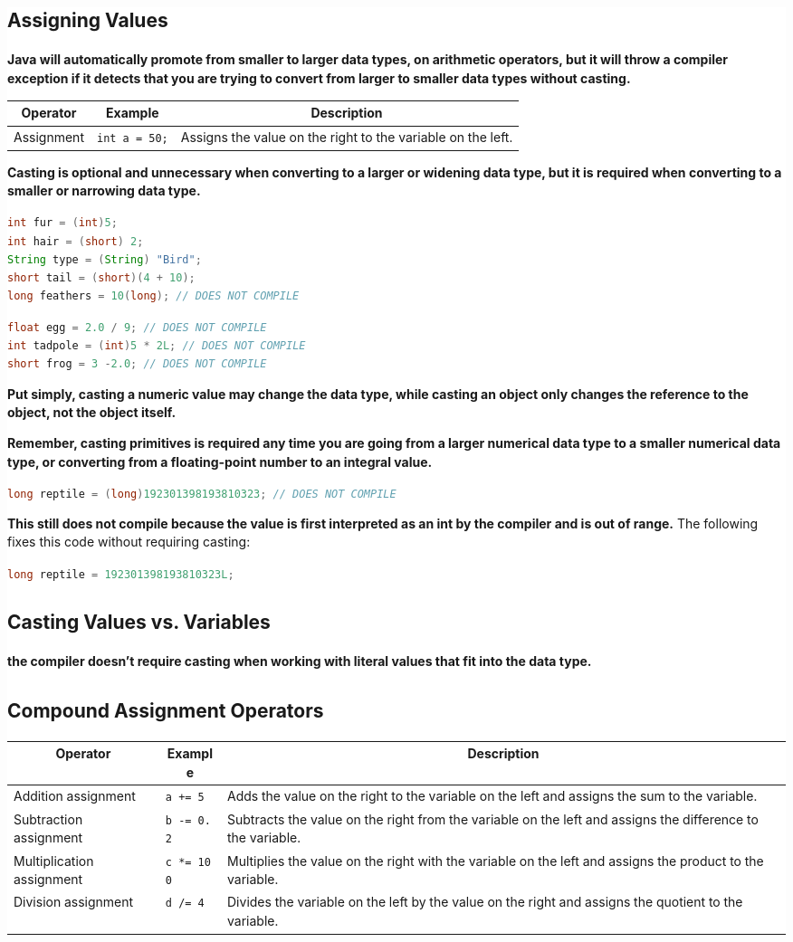 ## Assigning Values

**Java will automatically promote from smaller to larger data types, on arithmetic operators, but it will throw a compiler exception if it detects that you are trying to convert from larger to smaller data types without casting.**

| Operator   | Example       | Description                                                 |
| ---------- | ------------- | ----------------------------------------------------------- |
| Assignment | `int a = 50;` | Assigns the value on the right to the variable on the left. |
 **Casting is optional and unnecessary when converting to a larger or widening data type, but it is required when converting to a smaller or narrowing data type.**

```java
int fur = (int)5;
int hair = (short) 2;
String type = (String) "Bird";
short tail = (short)(4 + 10);
long feathers = 10(long); // DOES NOT COMPILE
```

```java
float egg = 2.0 / 9; // DOES NOT COMPILE
int tadpole = (int)5 * 2L; // DOES NOT COMPILE
short frog = 3 -2.0; // DOES NOT COMPILE
```

**Put simply, casting a numeric value may change the data type, while casting an object only changes the reference to the object, not the object itself.**

**Remember, casting primitives is required any time you are going from a larger numerical data type to a smaller numerical data type, or converting from a floating-point number to an integral value.**

```java
long reptile = (long)192301398193810323; // DOES NOT COMPILE
```

**This still does not compile because the value is first interpreted as an int by the compiler and is out of range.** The following fixes this code without requiring casting:

```java
long reptile = 192301398193810323L;
```

## Casting Values vs. Variables

**the compiler doesn’t require casting when working with literal values that fit into the data type.**

## Compound Assignment Operators

| Operator                  | Example    | Description                                                                                                |
| ------------------------- | ---------- | ---------------------------------------------------------------------------------------------------------- |
| Addition assignment       | `a += 5`   | Adds the value on the right to the variable on the left and assigns the sum to the variable.               |
| Subtraction assignment    | `b -= 0.2` | Subtracts the value on the right from the variable on the left and assigns the difference to the variable. |
| Multiplication assignment | `c *= 100` | Multiplies the value on the right with the variable on the left and assigns the product to the variable.   |
| Division assignment       | `d /= 4`   | Divides the variable on the left by the value on the right and assigns the quotient to the variable.       |
